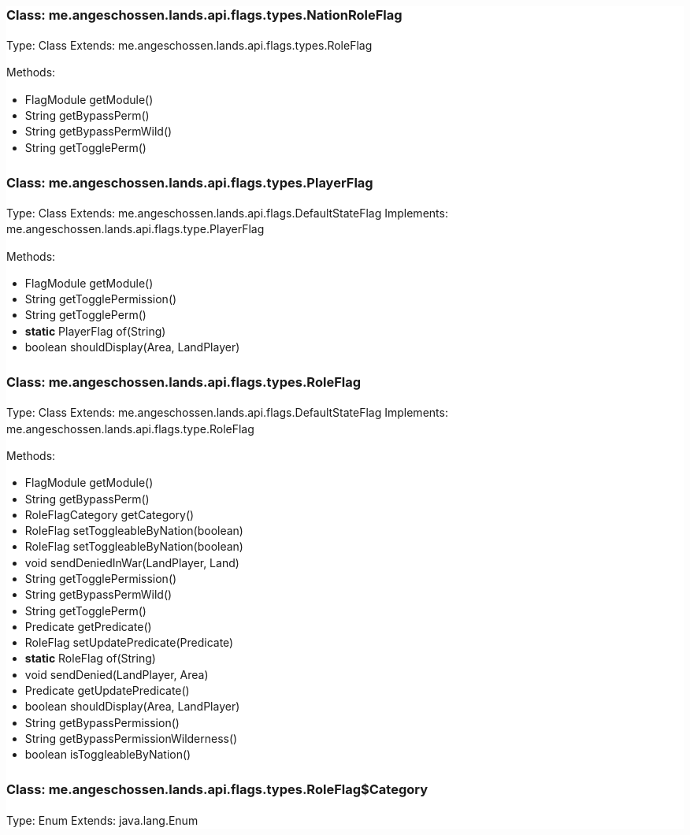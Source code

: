 ### Class: me.angeschossen.lands.api.flags.types.NationRoleFlag
Type: Class
Extends: me.angeschossen.lands.api.flags.types.RoleFlag

Methods:
- FlagModule getModule()
- String getBypassPerm()
- String getBypassPermWild()
- String getTogglePerm()

### Class: me.angeschossen.lands.api.flags.types.PlayerFlag
Type: Class
Extends: me.angeschossen.lands.api.flags.DefaultStateFlag
Implements: me.angeschossen.lands.api.flags.type.PlayerFlag

Methods:
- FlagModule getModule()
- String getTogglePermission()
- String getTogglePerm()
- **static** PlayerFlag of(String)
- boolean shouldDisplay(Area, LandPlayer)

### Class: me.angeschossen.lands.api.flags.types.RoleFlag
Type: Class
Extends: me.angeschossen.lands.api.flags.DefaultStateFlag
Implements: me.angeschossen.lands.api.flags.type.RoleFlag

Methods:
- FlagModule getModule()
- String getBypassPerm()
- RoleFlagCategory getCategory()
- RoleFlag setToggleableByNation(boolean)
- RoleFlag setToggleableByNation(boolean)
- void sendDeniedInWar(LandPlayer, Land)
- String getTogglePermission()
- String getBypassPermWild()
- String getTogglePerm()
- Predicate getPredicate()
- RoleFlag setUpdatePredicate(Predicate)
- **static** RoleFlag of(String)
- void sendDenied(LandPlayer, Area)
- Predicate getUpdatePredicate()
- boolean shouldDisplay(Area, LandPlayer)
- String getBypassPermission()
- String getBypassPermissionWilderness()
- boolean isToggleableByNation()

### Class: me.angeschossen.lands.api.flags.types.RoleFlag$Category
Type: Enum
Extends: java.lang.Enum
